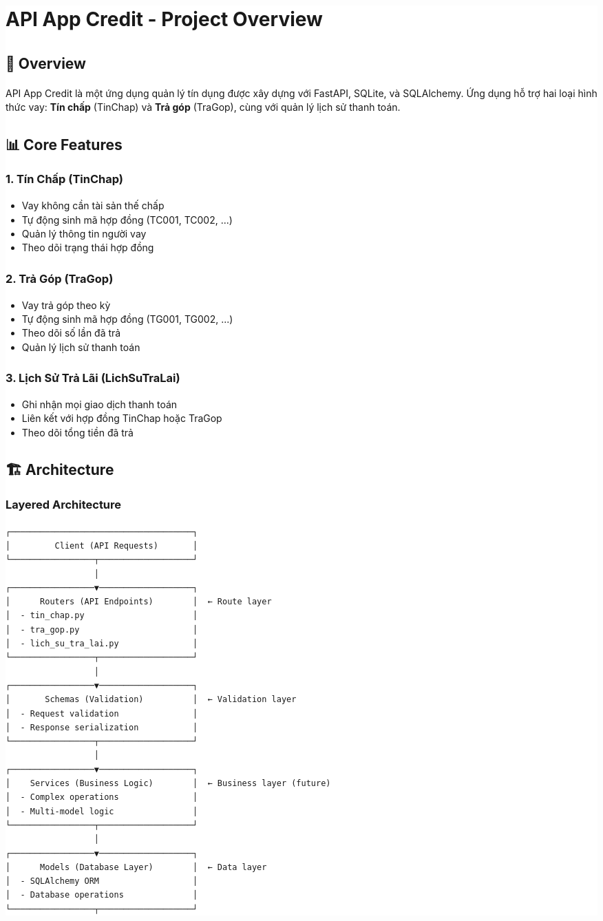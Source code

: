 # API App Credit - Project Overview

## 🎯 Overview

API App Credit là một ứng dụng quản lý tín dụng được xây dựng với FastAPI, SQLite, và SQLAlchemy. Ứng dụng hỗ trợ hai loại hình thức vay: **Tín chấp** (TinChap) và **Trả góp** (TraGop), cùng với quản lý lịch sử thanh toán.

## 📊 Core Features

### 1. Tín Chấp (TinChap)
- Vay không cần tài sản thế chấp
- Tự động sinh mã hợp đồng (TC001, TC002, ...)
- Quản lý thông tin người vay
- Theo dõi trạng thái hợp đồng

### 2. Trả Góp (TraGop)
- Vay trả góp theo kỳ
- Tự động sinh mã hợp đồng (TG001, TG002, ...)
- Theo dõi số lần đã trả
- Quản lý lịch sử thanh toán

### 3. Lịch Sử Trả Lãi (LichSuTraLai)
- Ghi nhận mọi giao dịch thanh toán
- Liên kết với hợp đồng TinChap hoặc TraGop
- Theo dõi tổng tiền đã trả

## 🏗️ Architecture

### Layered Architecture

```
┌─────────────────────────────────────┐
│         Client (API Requests)       │
└─────────────────┬───────────────────┘
                  │
┌─────────────────▼───────────────────┐
│      Routers (API Endpoints)        │  ← Route layer
│  - tin_chap.py                      │
│  - tra_gop.py                       │
│  - lich_su_tra_lai.py               │
└─────────────────┬───────────────────┘
                  │
┌─────────────────▼───────────────────┐
│       Schemas (Validation)          │  ← Validation layer
│  - Request validation               │
│  - Response serialization           │
└─────────────────┬───────────────────┘
                  │
┌─────────────────▼───────────────────┐
│    Services (Business Logic)        │  ← Business layer (future)
│  - Complex operations               │
│  - Multi-model logic                │
└─────────────────┬───────────────────┘
                  │
┌─────────────────▼───────────────────┐
│      Models (Database Layer)        │  ← Data layer
│  - SQLAlchemy ORM                   │
│  - Database operations              │
└─────────────────┬───────────────────┘
```